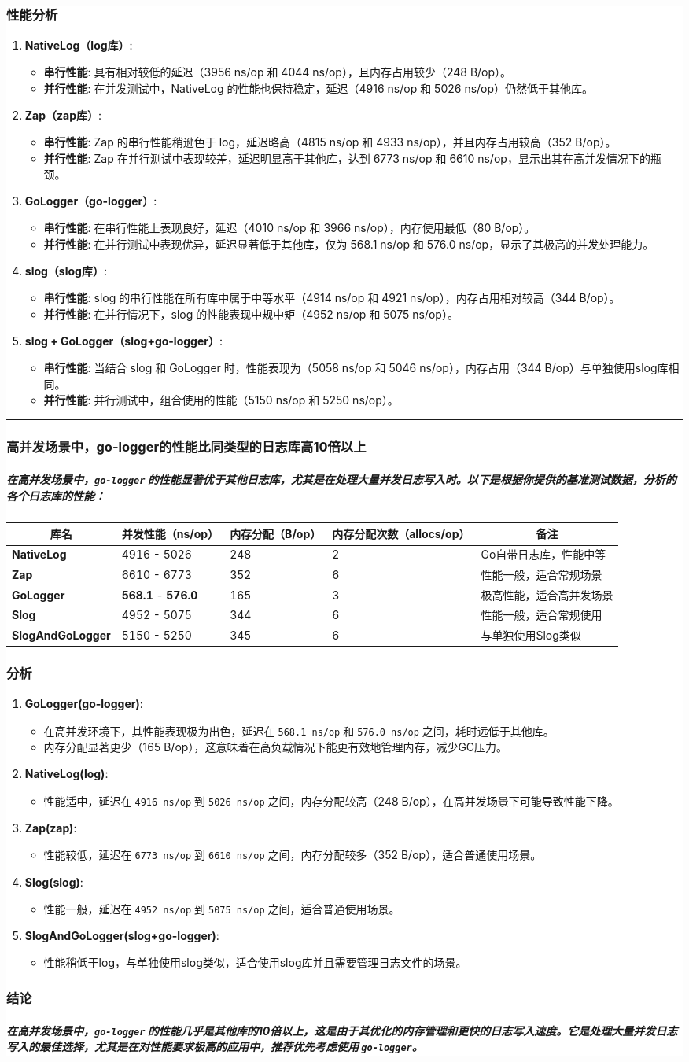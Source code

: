 ### 性能分析

1. **NativeLog（log库）**:
    - **串行性能**: 具有相对较低的延迟（3956 ns/op 和 4044 ns/op），且内存占用较少（248 B/op）。
    - **并行性能**: 在并发测试中，NativeLog 的性能也保持稳定，延迟（4916 ns/op 和 5026 ns/op）仍然低于其他库。

2. **Zap（zap库）**:
    - **串行性能**: Zap 的串行性能稍逊色于 log，延迟略高（4815 ns/op 和 4933 ns/op），并且内存占用较高（352 B/op）。
    - **并行性能**: Zap 在并行测试中表现较差，延迟明显高于其他库，达到 6773 ns/op 和 6610 ns/op，显示出其在高并发情况下的瓶颈。

3. **GoLogger（go-logger）**:
    - **串行性能**: 在串行性能上表现良好，延迟（4010 ns/op 和 3966 ns/op），内存使用最低（80 B/op）。
    - **并行性能**: 在并行测试中表现优异，延迟显著低于其他库，仅为 568.1 ns/op 和 576.0 ns/op，显示了其极高的并发处理能力。

4. **slog（slog库）**:
    - **串行性能**: slog 的串行性能在所有库中属于中等水平（4914 ns/op 和 4921 ns/op），内存占用相对较高（344 B/op）。
    - **并行性能**: 在并行情况下，slog 的性能表现中规中矩（4952 ns/op 和 5075 ns/op）。

5. **slog + GoLogger（slog+go-logger）**:
    - **串行性能**: 当结合 slog 和 GoLogger 时，性能表现为（5058 ns/op 和 5046 ns/op），内存占用（344 B/op）与单独使用slog库相同。
    - **并行性能**: 并行测试中，组合使用的性能（5150 ns/op 和 5250 ns/op）。

-------

### 高并发场景中，go-logger的性能比同类型的日志库高10倍以上

##### 在高并发场景中，`go-logger` 的性能显著优于其他日志库，尤其是在处理大量并发日志写入时。以下是根据你提供的基准测试数据，分析的各个日志库的性能：

| 库名                  | 并发性能（ns/op）           | 内存分配（B/op） | 内存分配次数（allocs/op） | 备注           |
|---------------------|-----------------------|-------------------|----------------------------|--------------|
| **NativeLog**       | 4916 - 5026           | 248               | 2                          | Go自带日志库，性能中等 |
| **Zap**             | 6610  - 6773      | 352               | 6                          | 性能一般，适合常规场景  |
| **GoLogger**        | **568.1** - **576.0** | 165               | 3                          | 极高性能，适合高并发场景 |
| **Slog**            | 4952 - 5075           | 344               | 6                          | 性能一般，适合常规使用  |
| **SlogAndGoLogger** | 5150 - 5250           | 345               | 6                          | 与单独使用Slog类似  |

### 分析

1. **GoLogger(go-logger)**:
    - 在高并发环境下，其性能表现极为出色，延迟在 `568.1 ns/op` 和 `576.0 ns/op` 之间，耗时远低于其他库。
    - 内存分配显著更少（165 B/op），这意味着在高负载情况下能更有效地管理内存，减少GC压力。

2. **NativeLog(log)**:
    - 性能适中，延迟在 `4916 ns/op` 到 `5026 ns/op` 之间，内存分配较高（248 B/op），在高并发场景下可能导致性能下降。

3. **Zap(zap)**:
    - 性能较低，延迟在 `6773 ns/op` 到 `6610 ns/op` 之间，内存分配较多（352 B/op），适合普通使用场景。

4. **Slog(slog)**:
    - 性能一般，延迟在 `4952 ns/op` 到 `5075 ns/op` 之间，适合普通使用场景。

5. **SlogAndGoLogger(slog+go-logger)**:
    - 性能稍低于log，与单独使用slog类似，适合使用slog库并且需要管理日志文件的场景。

### 结论

##### 在高并发场景中，`go-logger` 的性能几乎是其他库的10倍以上，这是由于其优化的内存管理和更快的日志写入速度。它是处理大量并发日志写入的最佳选择，尤其是在对性能要求极高的应用中，推荐优先考虑使用 `go-logger`。
